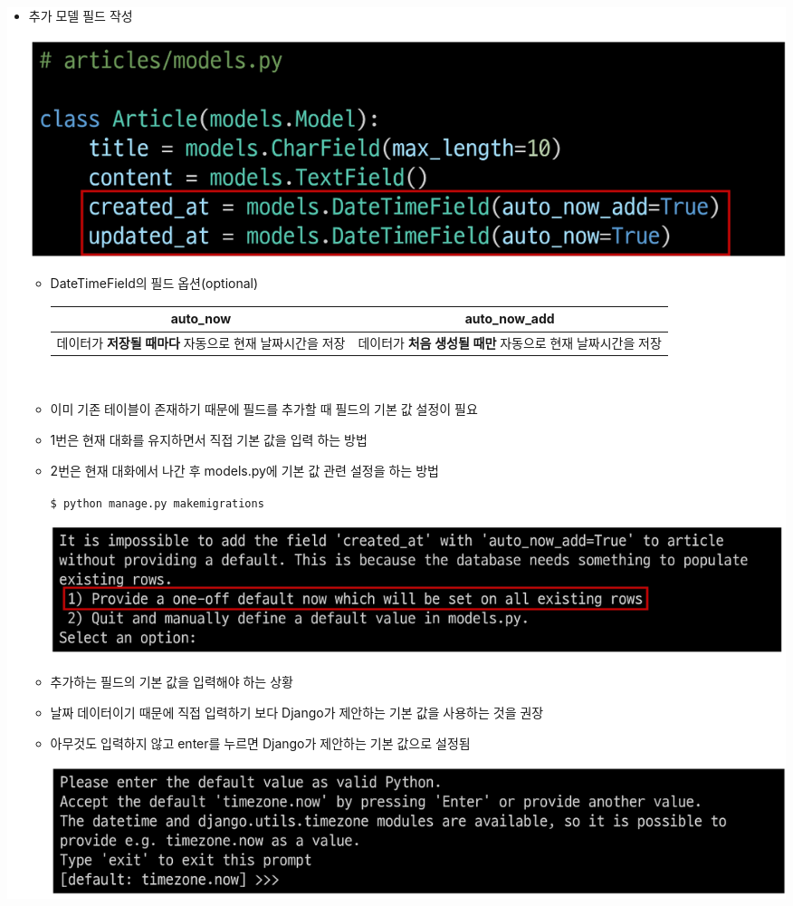 
- 추가 모델 필드 작성

  ![alt text](./images/image_10.png)

  - DateTimeField의 필드 옵션(optional)

    |auto_now|auto_now_add|
    |:--:|:--:|
    |데이터가 **저장될 때마다** 자동으로 현재 날짜시간을 저장|데이터가 **처음 생성될 때만** 자동으로 현재 날짜시간을 저장|
    <br>


  - 이미 기존 테이블이 존재하기 때문에 필드를 추가할 때 필드의 기본 값 설정이 필요
  - 1번은 현재 대화를 유지하면서 직접 기본 값을 입력 하는 방법
  - 2번은 현재 대화에서 나간 후 models.py에 기본 값 관련 설정을 하는 방법

    ```bash
    $ python manage.py makemigrations
    ```

    ![alt text](./images/image_11.png)

  - 추가하는 필드의 기본 값을 입력해야 하는 상황
  - 날짜 데이터이기 때문에 직접 입력하기 보다 Django가 제안하는 기본 값을 사용하는 것을 권장
  - 아무것도 입력하지 않고 enter를 누르면 Django가 제안하는 기본 값으로 설정됨

    ![alt text](./images/image_12.png)
